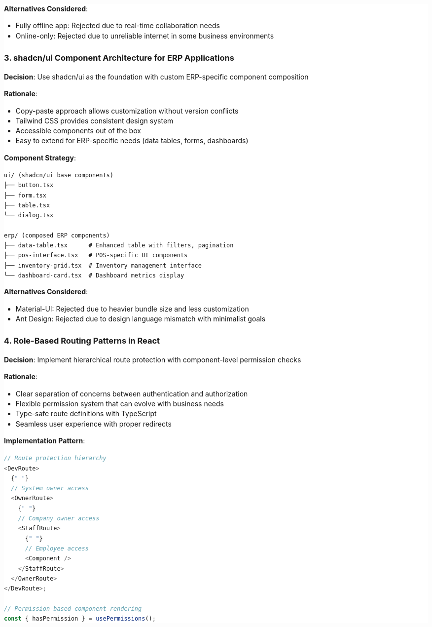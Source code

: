 **Alternatives Considered**:

- Fully offline app: Rejected due to real-time collaboration needs
- Online-only: Rejected due to unreliable internet in some business environments

### 3. shadcn/ui Component Architecture for ERP Applications

**Decision**: Use shadcn/ui as the foundation with custom ERP-specific component composition

**Rationale**:

- Copy-paste approach allows customization without version conflicts
- Tailwind CSS provides consistent design system
- Accessible components out of the box
- Easy to extend for ERP-specific needs (data tables, forms, dashboards)

**Component Strategy**:

```
ui/ (shadcn/ui base components)
├── button.tsx
├── form.tsx
├── table.tsx
└── dialog.tsx

erp/ (composed ERP components)
├── data-table.tsx      # Enhanced table with filters, pagination
├── pos-interface.tsx   # POS-specific UI components
├── inventory-grid.tsx  # Inventory management interface
└── dashboard-card.tsx  # Dashboard metrics display
```

**Alternatives Considered**:

- Material-UI: Rejected due to heavier bundle size and less customization
- Ant Design: Rejected due to design language mismatch with minimalist goals

### 4. Role-Based Routing Patterns in React

**Decision**: Implement hierarchical route protection with component-level permission checks

**Rationale**:

- Clear separation of concerns between authentication and authorization
- Flexible permission system that can evolve with business needs
- Type-safe route definitions with TypeScript
- Seamless user experience with proper redirects

**Implementation Pattern**:

```typescript
// Route protection hierarchy
<DevRoute>
  {" "}
  // System owner access
  <OwnerRoute>
    {" "}
    // Company owner access
    <StaffRoute>
      {" "}
      // Employee access
      <Component />
    </StaffRoute>
  </OwnerRoute>
</DevRoute>;

// Permission-based component rendering
const { hasPermission } = usePermissions();
```